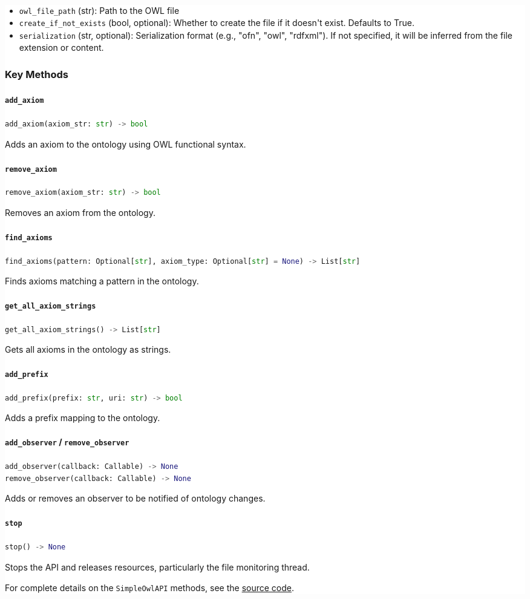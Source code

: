- `owl_file_path` (str): Path to the OWL file
- `create_if_not_exists` (bool, optional): Whether to create the file if it doesn't exist. Defaults to True.
- `serialization` (str, optional): Serialization format (e.g., "ofn", "owl", "rdfxml"). If not specified, it will be inferred from the file extension or content.

### Key Methods

#### `add_axiom`

```python
add_axiom(axiom_str: str) -> bool
```

Adds an axiom to the ontology using OWL functional syntax.

#### `remove_axiom`

```python
remove_axiom(axiom_str: str) -> bool
```

Removes an axiom from the ontology.

#### `find_axioms`

```python
find_axioms(pattern: Optional[str], axiom_type: Optional[str] = None) -> List[str]
```

Finds axioms matching a pattern in the ontology.

#### `get_all_axiom_strings`

```python
get_all_axiom_strings() -> List[str]
```

Gets all axioms in the ontology as strings.

#### `add_prefix`

```python
add_prefix(prefix: str, uri: str) -> bool
```

Adds a prefix mapping to the ontology.

#### `add_observer` / `remove_observer`

```python
add_observer(callback: Callable) -> None
remove_observer(callback: Callable) -> None
```

Adds or removes an observer to be notified of ontology changes.

#### `stop`

```python
stop() -> None
```

Stops the API and releases resources, particularly the file monitoring thread.

For complete details on the `SimpleOwlAPI` methods, see the [source code](/src/owl_mcp/owl_api.py).